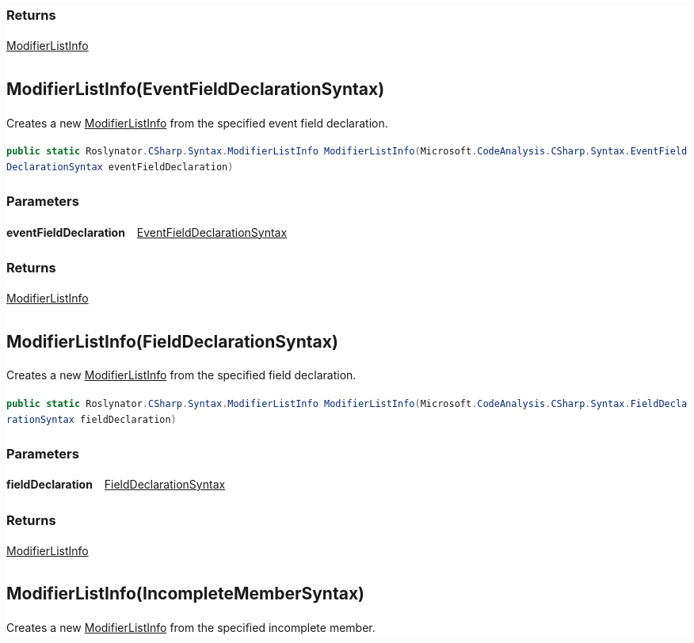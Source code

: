 ### Returns

[ModifierListInfo](../../Syntax/ModifierListInfo/index.md)

<a id="3897036721"></a>

## ModifierListInfo\(EventFieldDeclarationSyntax\) 

  
Creates a new [ModifierListInfo](../../Syntax/ModifierListInfo/index.md) from the specified event field declaration\.

```csharp
public static Roslynator.CSharp.Syntax.ModifierListInfo ModifierListInfo(Microsoft.CodeAnalysis.CSharp.Syntax.EventFieldDeclarationSyntax eventFieldDeclaration)
```

### Parameters

**eventFieldDeclaration** &ensp; [EventFieldDeclarationSyntax](https://docs.microsoft.com/en-us/dotnet/api/microsoft.codeanalysis.csharp.syntax.eventfielddeclarationsyntax)

### Returns

[ModifierListInfo](../../Syntax/ModifierListInfo/index.md)

<a id="4192895393"></a>

## ModifierListInfo\(FieldDeclarationSyntax\) 

  
Creates a new [ModifierListInfo](../../Syntax/ModifierListInfo/index.md) from the specified field declaration\.

```csharp
public static Roslynator.CSharp.Syntax.ModifierListInfo ModifierListInfo(Microsoft.CodeAnalysis.CSharp.Syntax.FieldDeclarationSyntax fieldDeclaration)
```

### Parameters

**fieldDeclaration** &ensp; [FieldDeclarationSyntax](https://docs.microsoft.com/en-us/dotnet/api/microsoft.codeanalysis.csharp.syntax.fielddeclarationsyntax)

### Returns

[ModifierListInfo](../../Syntax/ModifierListInfo/index.md)

<a id="1367243564"></a>

## ModifierListInfo\(IncompleteMemberSyntax\) 

  
Creates a new [ModifierListInfo](../../Syntax/ModifierListInfo/index.md) from the specified incomplete member\.
